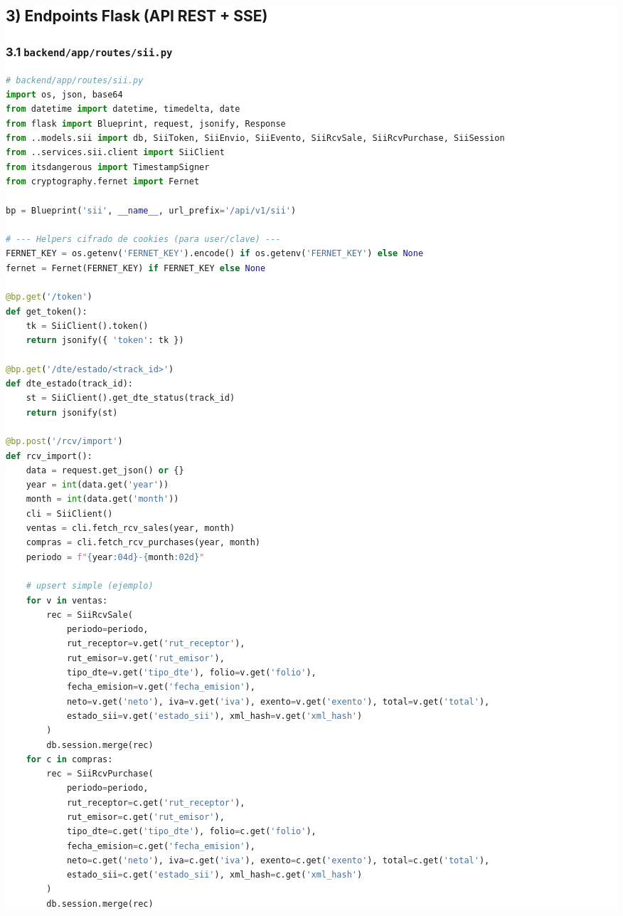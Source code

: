 
## 3) Endpoints Flask (API REST + SSE)

### 3.1 `backend/app/routes/sii.py`
```python
# backend/app/routes/sii.py
import os, json, base64
from datetime import datetime, timedelta, date
from flask import Blueprint, request, jsonify, Response
from ..models.sii import db, SiiToken, SiiEnvio, SiiEvento, SiiRcvSale, SiiRcvPurchase, SiiSession
from ..services.sii.client import SiiClient
from itsdangerous import TimestampSigner
from cryptography.fernet import Fernet

bp = Blueprint('sii', __name__, url_prefix='/api/v1/sii')

# --- Helpers cifrado de cookies (para user/clave) ---
FERNET_KEY = os.getenv('FERNET_KEY').encode() if os.getenv('FERNET_KEY') else None
fernet = Fernet(FERNET_KEY) if FERNET_KEY else None

@bp.get('/token')
def get_token():
    tk = SiiClient().token()
    return jsonify({ 'token': tk })

@bp.get('/dte/estado/<track_id>')
def dte_estado(track_id):
    st = SiiClient().get_dte_status(track_id)
    return jsonify(st)

@bp.post('/rcv/import')
def rcv_import():
    data = request.get_json() or {}
    year = int(data.get('year'))
    month = int(data.get('month'))
    cli = SiiClient()
    ventas = cli.fetch_rcv_sales(year, month)
    compras = cli.fetch_rcv_purchases(year, month)
    periodo = f"{year:04d}-{month:02d}"

    # upsert simple (ejemplo)
    for v in ventas:
        rec = SiiRcvSale(
            periodo=periodo,
            rut_receptor=v.get('rut_receptor'),
            rut_emisor=v.get('rut_emisor'),
            tipo_dte=v.get('tipo_dte'), folio=v.get('folio'),
            fecha_emision=v.get('fecha_emision'),
            neto=v.get('neto'), iva=v.get('iva'), exento=v.get('exento'), total=v.get('total'),
            estado_sii=v.get('estado_sii'), xml_hash=v.get('xml_hash')
        )
        db.session.merge(rec)
    for c in compras:
        rec = SiiRcvPurchase(
            periodo=periodo,
            rut_receptor=c.get('rut_receptor'),
            rut_emisor=c.get('rut_emisor'),
            tipo_dte=c.get('tipo_dte'), folio=c.get('folio'),
            fecha_emision=c.get('fecha_emision'),
            neto=c.get('neto'), iva=c.get('iva'), exento=c.get('exento'), total=c.get('total'),
            estado_sii=c.get('estado_sii'), xml_hash=c.get('xml_hash')
        )
        db.session.merge(rec)
```